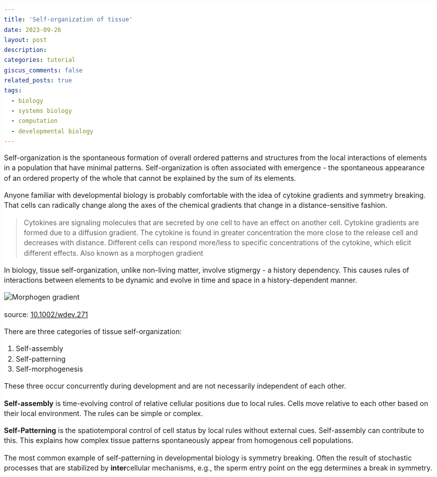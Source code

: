 ```yaml
---
title: 'Self-organization of tissue'
date: 2023-09-26
layout: post
description:
categories: tutorial
giscus_comments: false
related_posts: true
tags:
  - biology
  - systems biology
  - computation
  - developmental biology
---
```


Self-organization is the spontaneous formation of overall ordered patterns and structures from the local interactions of elements in a population that have minimal patterns. Self-organization is often associated with emergence - the spontaneous appearance of an ordered property of the whole that cannot be explained by the sum of its elements.

Anyone familiar with developmental biology is probably comfortable with the idea of cytokine gradients and symmetry breaking. That cells can radically change along the axes of the chemical gradients that change in a distance-sensitive fashion.
> Cytokines are signaling molecules that are secreted by one cell to have an effect on another cell. Cytokine gradients are formed due to a diffusion gradient. The cytokine is found in greater concentration the more close to the release cell and decreases with distance. Different cells can respond more/less to specific concentrations of the cytokine, which elicit different effects.
> Also known as a morphogen gradient

In biology, tissue self-organization, unlike non-living matter, involve stigmergy - a history dependency. This causes rules of interactions between elements to be dynamic and evolve in time and space in a history-dependent manner.

<img src="../../../assets/img/Self%20Organization/morphogen%20gradient.jpg" alt="Morphogen gradient" width="75%"/>

source: [10.1002/wdev.271](https://doi.org/10.1002/wdev.271)

There are three categories of tissue self-organization:
1. Self-assembly
1. Self-patterning
1. Self-morphogenesis

These three occur concurrently during development and are not necessarily independent of each other.

**Self-assembly** is time-evolving control of relative cellular positions due to local rules. Cells move relative to each other based on their local environment. The rules can be simple or complex.

**Self-Patterning** is the spatiotemporal control of cell status by local rules without external cues. Self-assembly can contribute to this. This explains how complex tissue patterns spontaneously appear from homogenous cell populations.

The most common example of self-patterning in developmental biology is symmetry breaking. Often the result of stochastic processes that are stabilized by **inter**cellular mechanisms, e.g., the sperm entry point on the egg determines a break in symmetry.
